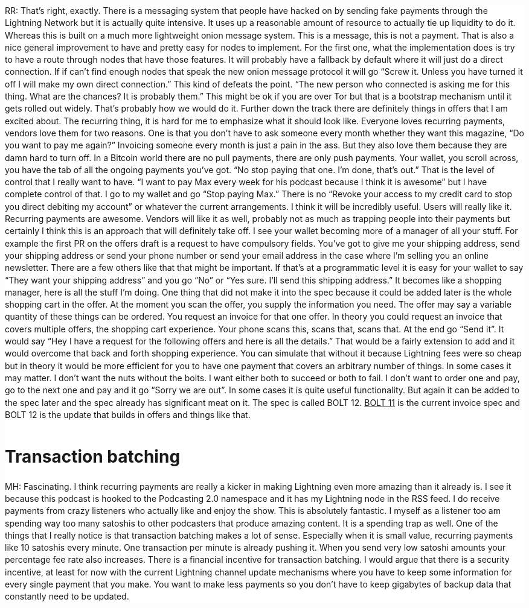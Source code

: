 RR: That’s right, exactly. There is a messaging system that people have hacked on by sending fake payments through the Lightning Network but it is actually quite intensive. It uses up a reasonable amount of resource to actually tie up liquidity to do it. Whereas this is built on a much more lightweight onion message system. This is a message, this is not a payment. That is also a nice general improvement to have and pretty easy for nodes to implement. For the first one, what the implementation does is try to have a route through nodes that have those features. It will probably have a fallback by default where it will just do a direct connection. If if can’t find enough nodes that speak the new onion message protocol it will go “Screw it. Unless you have turned it off I will make my own direct connection.” This kind of defeats the point. “The new person who connected is asking me for this thing. What are the chances? It is probably them.” This might be ok if you are over Tor but that is a bootstrap mechanism until it gets rolled out widely. That’s probably how we would do it. Further down the track there are definitely things in offers that I am excited about. The recurring thing, it is hard for me to emphasize what it should look like. Everyone loves recurring payments, vendors love them for two reasons. One is that you don’t have to ask someone every month whether they want this magazine, “Do you want to pay me again?” Invoicing someone every month is just a pain in the ass. But they also love them because they are damn hard to turn off. In a Bitcoin world there are no pull payments, there are only push payments. Your wallet, you scroll across, you have the tab of all the ongoing payments you’ve got. “No stop paying that one. I’m done, that’s out.” That is the level of control that I really want to have. “I want to pay Max every week for his podcast because I think it is awesome” but I have complete control of that. I go to my wallet and go “Stop paying Max.” There is no “Revoke your access to my credit card to stop you direct debiting my account” or whatever the current arrangements. I think it will be incredibly useful. Users will really like it. Recurring payments are awesome. Vendors will like it as well, probably not as much as trapping people into their payments but certainly I think this is an approach that will definitely take off. I see your wallet becoming more of a manager of all your stuff. For example the first PR on the offers draft is a request to have compulsory fields. You’ve got to give me your shipping address, send your shipping address or send your phone number or send your email address in the case where I’m selling you an online newsletter. There are a few others like that that might be important. If that’s at a programmatic level it is easy for your wallet to say “They want your shipping address” and you go “No” or “Yes sure. I’ll send this shipping address.” It becomes like a shopping manager, here is all the stuff I’m doing. One thing that did not make it into the spec because it could be added later is the whole shopping cart in the offer. At the moment you scan the offer, you supply the information you need. The offer may say a variable quantity of these things can be ordered. You request an invoice for that one offer. In theory you could request an invoice that covers multiple offers, the shopping cart experience. Your phone scans this, scans that, scans that. At the end go “Send it”. It would say “Hey I have a request for the following offers and here is all the details.” That would be a fairly extension to add and it would overcome that back and forth shopping experience. You can simulate that without it because Lightning fees were so cheap but in theory it would be more efficient for you to have one payment that covers an arbitrary number of things. In some cases it may matter. I don’t want the nuts without the bolts. I want either both to succeed or both to fail. I don’t want to order one and pay, go to the next one and pay and it go “Sorry we are out”. In some cases it is quite useful functionality. But again it can be added to the spec later and the spec already has significant meat on it. The spec is called BOLT 12. [BOLT 11](https://github.com/lightningnetwork/lightning-rfc/blob/master/11-payment-encoding.md) is the current invoice spec and BOLT 12 is the update that builds in offers and things like that.

# Transaction batching

MH: Fascinating. I think recurring payments are really a kicker in making Lightning even more amazing than it already is. I see it because this podcast is hooked to the Podcasting 2.0 namespace and it has my Lightning node in the RSS feed. I do receive payments from crazy listeners who actually like and enjoy the show. This is absolutely fantastic. I myself as a listener too am spending way too many satoshis to other podcasters that produce amazing content. It is a spending trap as well. One of the things that I really notice is that transaction batching makes a lot of sense. Especially when it is small value, recurring payments like 10 satoshis every minute. One transaction per minute is already pushing it. When you send very low satoshi amounts your percentage fee rate also increases. There is a financial incentive for transaction batching. I would argue that there is a security incentive, at least for now with the current Lightning channel update mechanisms where you have to keep some information for every single payment that you make. You want to make less payments so you don’t have to keep gigabytes of backup data that constantly need to be updated.
